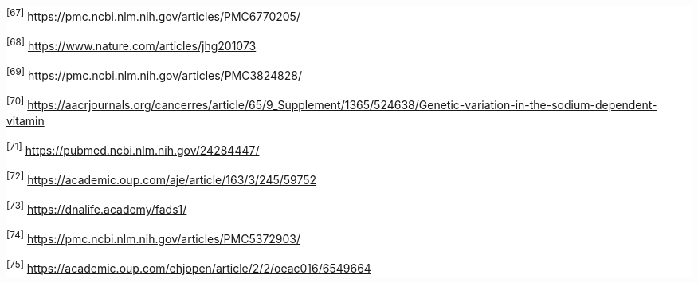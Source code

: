 <sup>[67]</sup> https://pmc.ncbi.nlm.nih.gov/articles/PMC6770205/

<sup>[68]</sup> https://www.nature.com/articles/jhg201073

<sup>[69]</sup> https://pmc.ncbi.nlm.nih.gov/articles/PMC3824828/

<sup>[70]</sup> https://aacrjournals.org/cancerres/article/65/9_Supplement/1365/524638/Genetic-variation-in-the-sodium-dependent-vitamin

<sup>[71]</sup> https://pubmed.ncbi.nlm.nih.gov/24284447/

<sup>[72]</sup> https://academic.oup.com/aje/article/163/3/245/59752

<sup>[73]</sup> https://dnalife.academy/fads1/

<sup>[74]</sup> https://pmc.ncbi.nlm.nih.gov/articles/PMC5372903/

<sup>[75]</sup> https://academic.oup.com/ehjopen/article/2/2/oeac016/6549664
